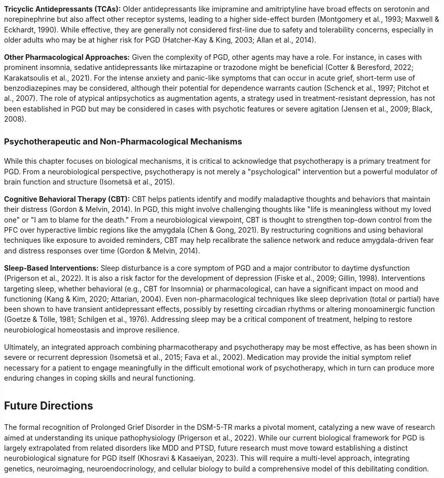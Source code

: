 **Tricyclic Antidepressants (TCAs):** Older antidepressants like imipramine and amitriptyline have broad effects on serotonin and norepinephrine but also affect other receptor systems, leading to a higher side-effect burden (Montgomery et al., 1993; Maxwell & Eckhardt, 1990). While effective, they are generally not considered first-line due to safety and tolerability concerns, especially in older adults who may be at higher risk for PGD (Hatcher-Kay & King, 2003; Allan et al., 2014).

**Other Pharmacological Approaches:** Given the complexity of PGD, other agents may have a role. For instance, in cases with prominent insomnia, sedative antidepressants like mirtazapine or trazodone might be beneficial (Cotter & Beresford, 2022; Karakatsoulis et al., 2021). For the intense anxiety and panic-like symptoms that can occur in acute grief, short-term use of benzodiazepines may be considered, although their potential for dependence warrants caution (Schenck et al., 1997; Pitchot et al., 2007). The role of atypical antipsychotics as augmentation agents, a strategy used in treatment-resistant depression, has not been established in PGD but may be considered in cases with psychotic features or severe agitation (Jensen et al., 2009; Black, 2008).

### Psychotherapeutic and Non-Pharmacological Mechanisms

While this chapter focuses on biological mechanisms, it is critical to acknowledge that psychotherapy is a primary treatment for PGD. From a neurobiological perspective, psychotherapy is not merely a "psychological" intervention but a powerful modulator of brain function and structure (Isometsä et al., 2015).

**Cognitive Behavioral Therapy (CBT):** CBT helps patients identify and modify maladaptive thoughts and behaviors that maintain their distress (Gordon & Melvin, 2014). In PGD, this might involve challenging thoughts like "life is meaningless without my loved one" or "I am to blame for the death." From a neurobiological viewpoint, CBT is thought to strengthen top-down control from the PFC over hyperactive limbic regions like the amygdala (Chen & Gong, 2021). By restructuring cognitions and using behavioral techniques like exposure to avoided reminders, CBT may help recalibrate the salience network and reduce amygdala-driven fear and distress responses over time (Gordon & Melvin, 2014).

**Sleep-Based Interventions:** Sleep disturbance is a core symptom of PGD and a major contributor to daytime dysfunction (Prigerson et al., 2022). It is also a risk factor for the development of depression (Fiske et al., 2009; Gillin, 1998). Interventions targeting sleep, whether behavioral (e.g., CBT for Insomnia) or pharmacological, can have a significant impact on mood and functioning (Kang & Kim, 2020; Attarian, 2004). Even non-pharmacological techniques like sleep deprivation (total or partial) have been shown to have transient antidepressant effects, possibly by resetting circadian rhythms or altering monoaminergic function (Goetze & Tölle, 1981; Schilgen et al., 1976). Addressing sleep may be a critical component of treatment, helping to restore neurobiological homeostasis and improve resilience.

Ultimately, an integrated approach combining pharmacotherapy and psychotherapy may be most effective, as has been shown in severe or recurrent depression (Isometsä et al., 2015; Fava et al., 2002). Medication may provide the initial symptom relief necessary for a patient to engage meaningfully in the difficult emotional work of psychotherapy, which in turn can produce more enduring changes in coping skills and neural functioning.

## Future Directions

The formal recognition of Prolonged Grief Disorder in the DSM-5-TR marks a pivotal moment, catalyzing a new wave of research aimed at understanding its unique pathophysiology (Prigerson et al., 2022). While our current biological framework for PGD is largely extrapolated from related disorders like MDD and PTSD, future research must move toward establishing a distinct neurobiological signature for PGD itself (Khosravi & Kasaeiyan, 2023). This will require a multi-level approach, integrating genetics, neuroimaging, neuroendocrinology, and cellular biology to build a comprehensive model of this debilitating condition.
